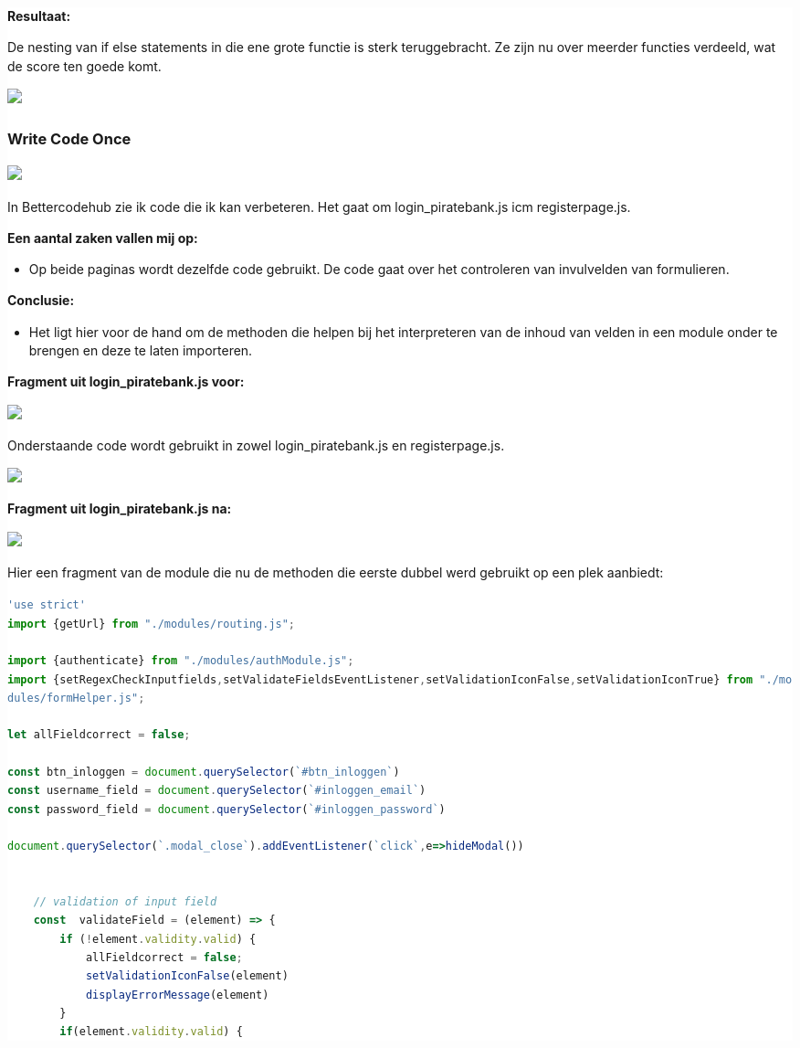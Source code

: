 ```javascript

```
**Resultaat:**

De nesting van if else statements in die ene grote functie is sterk teruggebracht. Ze zijn nu over meerder functies verdeeld, wat de score ten goede komt.

<img src="{{ '/assets/refactoring/WriteSimpleUnitsOfCodeAfter.svg' | relative_url }}" />



### Write Code Once

<img src="{{ '/assets/refactoring/WriteCodeOnce.svg' | relative_url }}" />

In Bettercodehub zie ik code die ik kan verbeteren. Het gaat om login_piratebank.js icm registerpage.js.

**Een aantal zaken vallen mij op:**

- Op beide paginas wordt dezelfde code gebruikt. De code gaat over het controleren van invulvelden van formulieren.

**Conclusie:** 

- Het ligt hier voor de hand om de methoden die helpen bij het interpreteren van de inhoud van velden in een module onder te brengen en deze te laten importeren.

**Fragment uit login_piratebank.js voor:**

<img src="{{ '/assets/refactoring/WriteCodeOnceVoor.svg' | relative_url }}" />

Onderstaande code wordt gebruikt in zowel login_piratebank.js en registerpage.js.

<img src="{{ '/assets/refactoring/FilesMetDubbeleCode.svg' | relative_url }}" />

**Fragment uit login_piratebank.js na:**

<img src="{{ '/assets/refactoring/WriteCodeOnceNa.svg' | relative_url }}" />

Hier een fragment van de module die nu de methoden die eerste dubbel werd gebruikt op een plek aanbiedt:

```javascript
'use strict'
import {getUrl} from "./modules/routing.js";

import {authenticate} from "./modules/authModule.js";
import {setRegexCheckInputfields,setValidateFieldsEventListener,setValidationIconFalse,setValidationIconTrue} from "./modules/formHelper.js";

let allFieldcorrect = false;

const btn_inloggen = document.querySelector(`#btn_inloggen`)
const username_field = document.querySelector(`#inloggen_email`)
const password_field = document.querySelector(`#inloggen_password`)

document.querySelector(`.modal_close`).addEventListener(`click`,e=>hideModal())


    // validation of input field
    const  validateField = (element) => {
        if (!element.validity.valid) {
            allFieldcorrect = false;
            setValidationIconFalse(element)
            displayErrorMessage(element)
        }
        if(element.validity.valid) {
```
